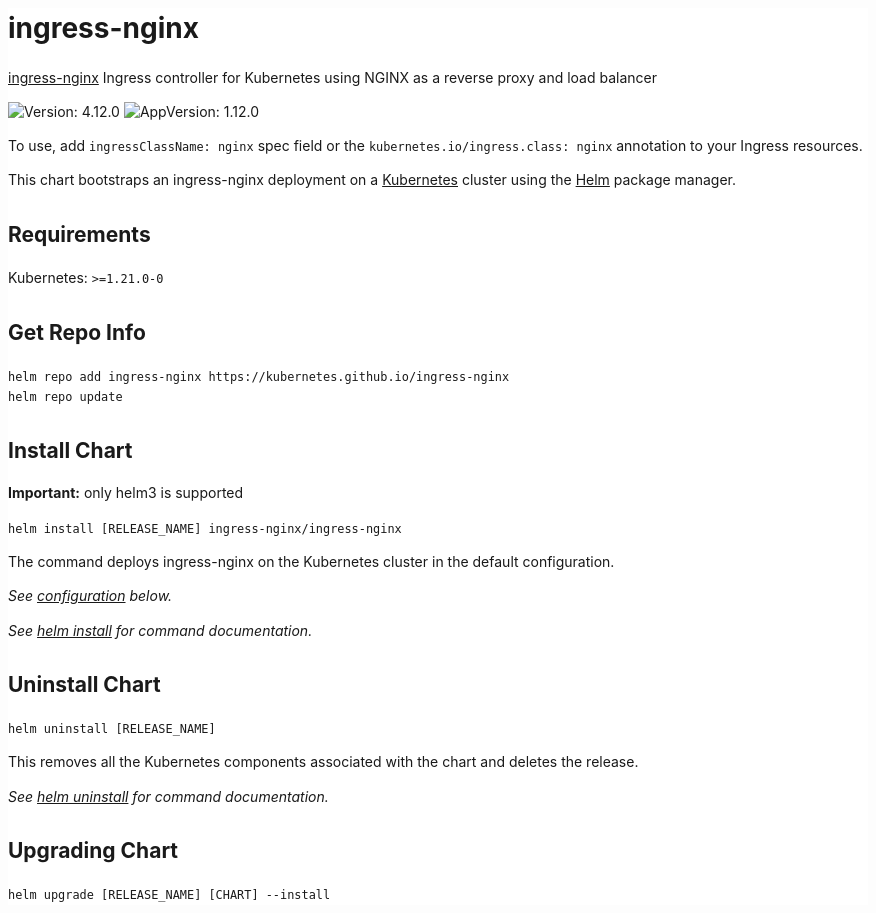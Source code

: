 # ingress-nginx

[ingress-nginx](https://github.com/kubernetes/ingress-nginx) Ingress controller for Kubernetes using NGINX as a reverse
proxy and load balancer

![Version: 4.12.0](https://img.shields.io/badge/Version-4.12.0-informational?style=flat-square) ![AppVersion: 1.12.0](https://img.shields.io/badge/AppVersion-1.12.0-informational?style=flat-square)

To use, add `ingressClassName: nginx` spec field or the `kubernetes.io/ingress.class: nginx` annotation to your Ingress
resources.

This chart bootstraps an ingress-nginx deployment on a [Kubernetes](http://kubernetes.io) cluster using
the [Helm](https://helm.sh) package manager.

## Requirements

Kubernetes: `>=1.21.0-0`

## Get Repo Info

```console
helm repo add ingress-nginx https://kubernetes.github.io/ingress-nginx
helm repo update
```

## Install Chart

**Important:** only helm3 is supported

```console
helm install [RELEASE_NAME] ingress-nginx/ingress-nginx
```

The command deploys ingress-nginx on the Kubernetes cluster in the default configuration.

_See [configuration](#configuration) below._

_See [helm install](https://helm.sh/docs/helm/helm_install/) for command documentation._

## Uninstall Chart

```console
helm uninstall [RELEASE_NAME]
```

This removes all the Kubernetes components associated with the chart and deletes the release.

_See [helm uninstall](https://helm.sh/docs/helm/helm_uninstall/) for command documentation._

## Upgrading Chart

```console
helm upgrade [RELEASE_NAME] [CHART] --install
```
